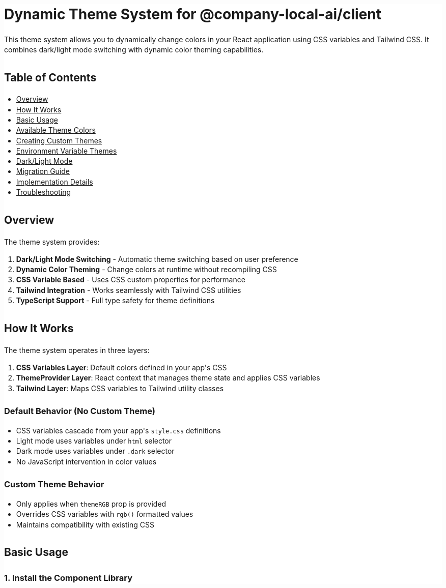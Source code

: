 # Dynamic Theme System for @company-local-ai/client

This theme system allows you to dynamically change colors in your React application using CSS variables and Tailwind CSS. It combines dark/light mode switching with dynamic color theming capabilities.

## Table of Contents
- [Overview](#overview)
- [How It Works](#how-it-works)
- [Basic Usage](#basic-usage)
- [Available Theme Colors](#available-theme-colors)
- [Creating Custom Themes](#creating-custom-themes)
- [Environment Variable Themes](#environment-variable-themes)
- [Dark/Light Mode](#darklight-mode)
- [Migration Guide](#migration-guide)
- [Implementation Details](#implementation-details)
- [Troubleshooting](#troubleshooting)

## Overview

The theme system provides:
1. **Dark/Light Mode Switching** - Automatic theme switching based on user preference
2. **Dynamic Color Theming** - Change colors at runtime without recompiling CSS
3. **CSS Variable Based** - Uses CSS custom properties for performance
4. **Tailwind Integration** - Works seamlessly with Tailwind CSS utilities
5. **TypeScript Support** - Full type safety for theme definitions

## How It Works

The theme system operates in three layers:

1. **CSS Variables Layer**: Default colors defined in your app's CSS
2. **ThemeProvider Layer**: React context that manages theme state and applies CSS variables
3. **Tailwind Layer**: Maps CSS variables to Tailwind utility classes

### Default Behavior (No Custom Theme)
- CSS variables cascade from your app's `style.css` definitions
- Light mode uses variables under `html` selector
- Dark mode uses variables under `.dark` selector
- No JavaScript intervention in color values

### Custom Theme Behavior
- Only applies when `themeRGB` prop is provided
- Overrides CSS variables with `rgb()` formatted values
- Maintains compatibility with existing CSS

## Basic Usage

### 1. Install the Component Library
